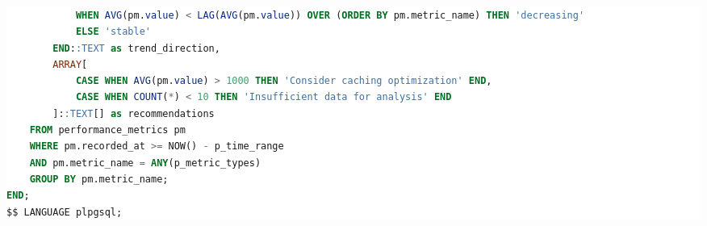 ```sql
            WHEN AVG(pm.value) < LAG(AVG(pm.value)) OVER (ORDER BY pm.metric_name) THEN 'decreasing'
            ELSE 'stable'
        END::TEXT as trend_direction,
        ARRAY[
            CASE WHEN AVG(pm.value) > 1000 THEN 'Consider caching optimization' END,
            CASE WHEN COUNT(*) < 10 THEN 'Insufficient data for analysis' END
        ]::TEXT[] as recommendations
    FROM performance_metrics pm
    WHERE pm.recorded_at >= NOW() - p_time_range
    AND pm.metric_name = ANY(p_metric_types)
    GROUP BY pm.metric_name;
END;
$$ LANGUAGE plpgsql;
```